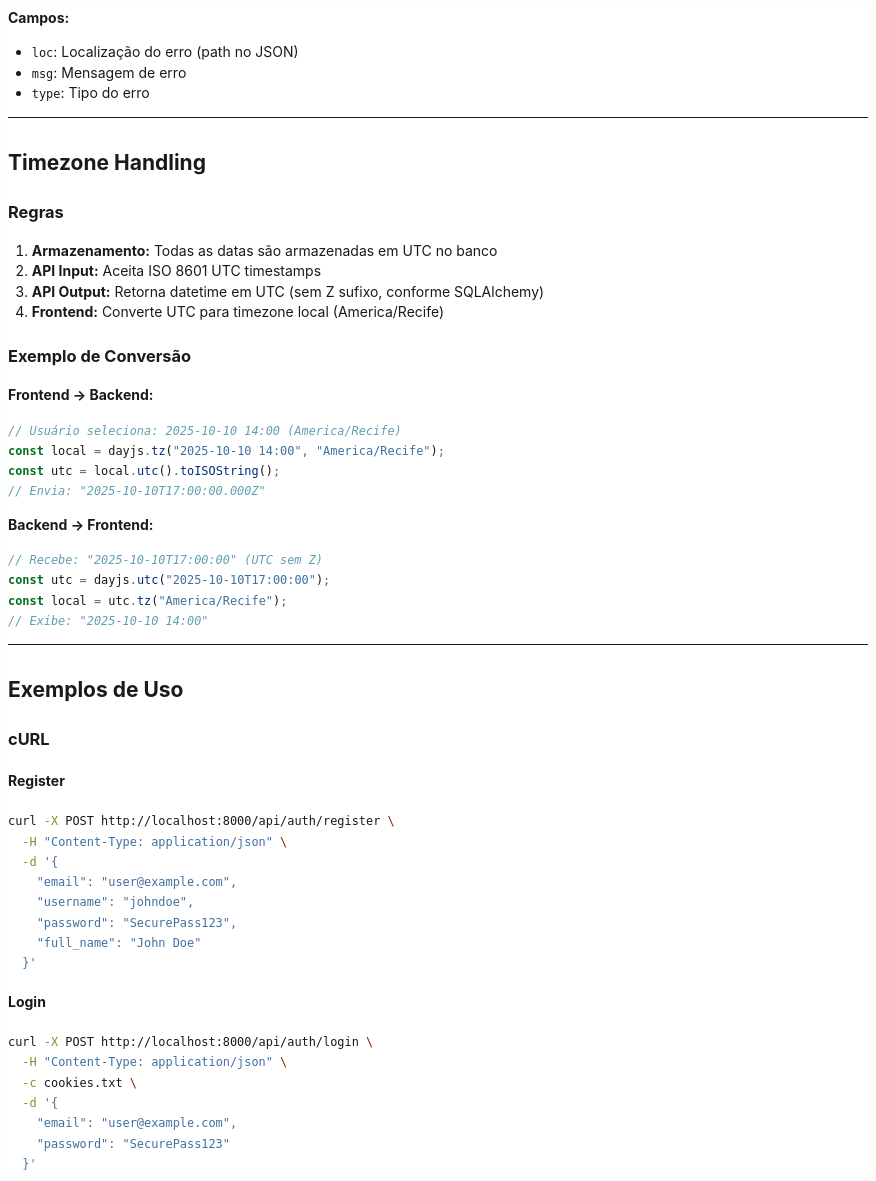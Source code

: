 **Campos:**
- `loc`: Localização do erro (path no JSON)
- `msg`: Mensagem de erro
- `type`: Tipo do erro

---

## Timezone Handling

### Regras

1. **Armazenamento:** Todas as datas são armazenadas em UTC no banco
2. **API Input:** Aceita ISO 8601 UTC timestamps
3. **API Output:** Retorna datetime em UTC (sem Z sufixo, conforme SQLAlchemy)
4. **Frontend:** Converte UTC para timezone local (America/Recife)

### Exemplo de Conversão

**Frontend → Backend:**
```typescript
// Usuário seleciona: 2025-10-10 14:00 (America/Recife)
const local = dayjs.tz("2025-10-10 14:00", "America/Recife");
const utc = local.utc().toISOString();
// Envia: "2025-10-10T17:00:00.000Z"
```

**Backend → Frontend:**
```typescript
// Recebe: "2025-10-10T17:00:00" (UTC sem Z)
const utc = dayjs.utc("2025-10-10T17:00:00");
const local = utc.tz("America/Recife");
// Exibe: "2025-10-10 14:00"
```

---

## Exemplos de Uso

### cURL

#### Register
```bash
curl -X POST http://localhost:8000/api/auth/register \
  -H "Content-Type: application/json" \
  -d '{
    "email": "user@example.com",
    "username": "johndoe",
    "password": "SecurePass123",
    "full_name": "John Doe"
  }'
```

#### Login
```bash
curl -X POST http://localhost:8000/api/auth/login \
  -H "Content-Type: application/json" \
  -c cookies.txt \
  -d '{
    "email": "user@example.com",
    "password": "SecurePass123"
  }'
```
